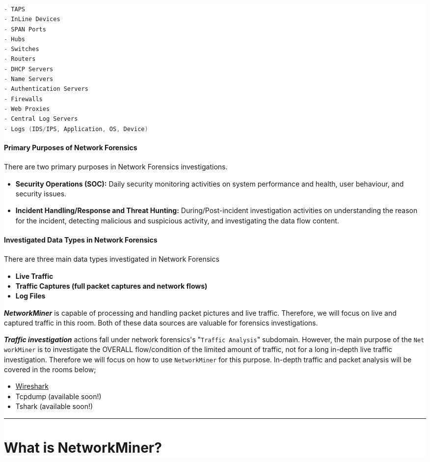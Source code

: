 ```c
- TAPS
- InLine Devices
- SPAN Ports
- Hubs
- Switches
- Routers
- DHCP Servers
- Name Servers
- Authentication Servers
- Firewalls
- Web Proxies
- Central Log Servers
- Logs (IDS/IPS, Application, OS, Device)
```



#### **Primary Purposes of Network Forensics**   

There are two primary purposes in Network Forensics investigations.

- **Security Operations (SOC):** Daily security monitoring activities on system performance and health, user behaviour, and security issues.

- **Incident Handling/Response and Threat Hunting:** During/Post-incident investigation activities on understanding the reason for the incident, detecting malicious and suspicious activity, and investigating the data flow content.


#### **Investigated Data Types in Network Forensics**

There are three main data types investigated in Network Forensics

- **Live Traffic**
- **Traffic Captures (full packet captures and network flows)**
- **Log Files**

***NetworkMiner*** is capable of processing and handling packet pictures and live traffic. Therefore, we will focus on live and captured traffic in this room. Both of these data sources are valuable for forensics investigations. 


***Traffic investigation*** actions fall under network forensics's "`Traffic Analysis`" subdomain. However, the main purpose of the `NetworkMiner` is to investigate the OVERALL flow/condition of the limited amount of traffic, not for a long in-depth live traffic investigation. Therefore we will focus on how to use `NetworkMiner` for this purpose. In-depth traffic and packet analysis will be covered in the rooms below;  
  

- [Wireshark](https://tryhackme.com/room/wireshark)
- Tcpdump (available soon!)
- Tshark (available soon!)

------------
# What is NetworkMiner?
